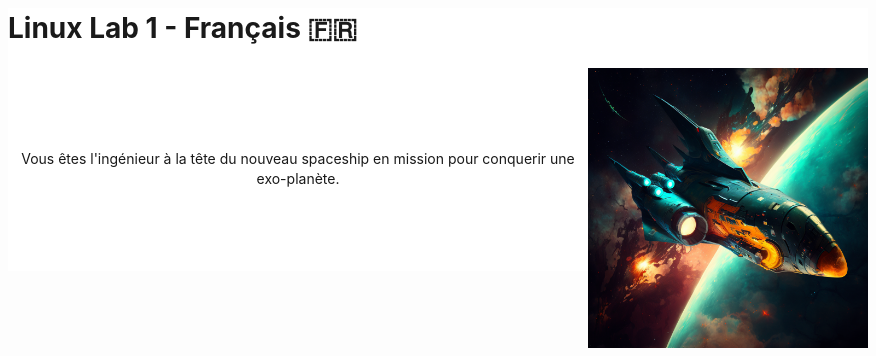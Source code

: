 ﻿# Linux Lab 1 - Français 🇫🇷 

<img align="right" alt="Spaceship" src="https://raw.githubusercontent.com/EnzoGzz/linux-labs/master/lab1/assets/spaceship.png" width="280px"/>

<br/>
<br/>
<br/>
<br/>
<div align="center">
Vous êtes l'ingénieur à la tête du nouveau spaceship en mission pour conquerir une exo-planète. 
</div>
<br/>
<br/>
<br/>
<br/>
